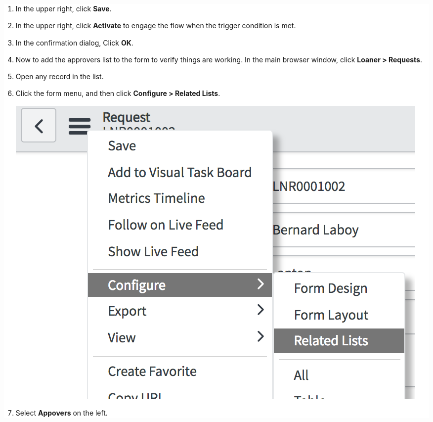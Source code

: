 1. In the upper right, click **Save**.

1. In the upper right, click **Activate** to engage the flow when the trigger condition is met.

1. In the confirmation dialog, Click **OK**.

1. Now to add the approvers list to the form to verify things are working. In the main browser window, click **Loaner > Requests**.

1. Open any record in the list.

1. Click the form menu, and then click **Configure > Related Lists**.

    ![](images/2018-10-03-14-03-03.png)

1. Select **Appovers** on the left.
